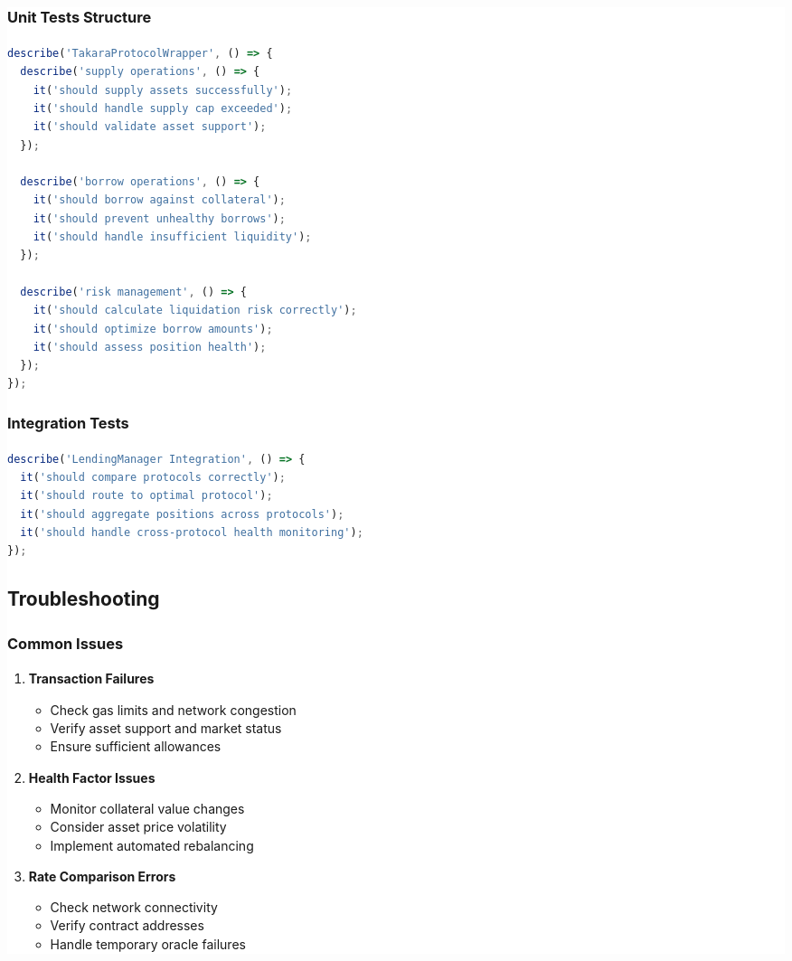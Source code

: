 ### Unit Tests Structure

```typescript
describe('TakaraProtocolWrapper', () => {
  describe('supply operations', () => {
    it('should supply assets successfully');
    it('should handle supply cap exceeded');
    it('should validate asset support');
  });
  
  describe('borrow operations', () => {
    it('should borrow against collateral');
    it('should prevent unhealthy borrows');
    it('should handle insufficient liquidity');
  });
  
  describe('risk management', () => {
    it('should calculate liquidation risk correctly');
    it('should optimize borrow amounts');
    it('should assess position health');
  });
});
```

### Integration Tests

```typescript
describe('LendingManager Integration', () => {
  it('should compare protocols correctly');
  it('should route to optimal protocol');
  it('should aggregate positions across protocols');
  it('should handle cross-protocol health monitoring');
});
```

## Troubleshooting

### Common Issues

1. **Transaction Failures**
   - Check gas limits and network congestion
   - Verify asset support and market status
   - Ensure sufficient allowances

2. **Health Factor Issues**
   - Monitor collateral value changes
   - Consider asset price volatility
   - Implement automated rebalancing

3. **Rate Comparison Errors**
   - Check network connectivity
   - Verify contract addresses
   - Handle temporary oracle failures
